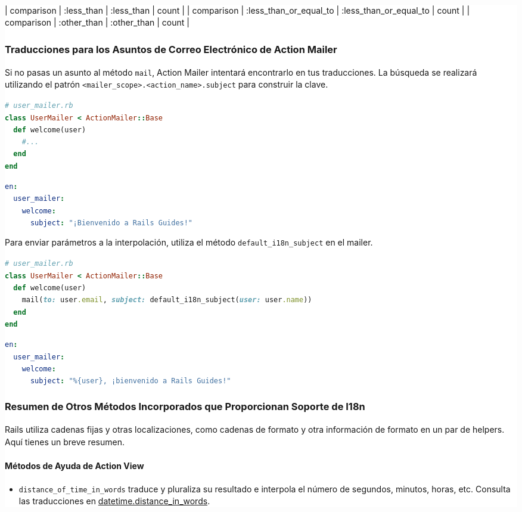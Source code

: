 | comparison   | :less_than                | :less_than                | count         |
| comparison   | :less_than_or_equal_to    | :less_than_or_equal_to    | count         |
| comparison   | :other_than               | :other_than               | count         |
### Traducciones para los Asuntos de Correo Electrónico de Action Mailer

Si no pasas un asunto al método `mail`, Action Mailer intentará encontrarlo en tus traducciones. La búsqueda se realizará utilizando el patrón `<mailer_scope>.<action_name>.subject` para construir la clave.

```ruby
# user_mailer.rb
class UserMailer < ActionMailer::Base
  def welcome(user)
    #...
  end
end
```

```yaml
en:
  user_mailer:
    welcome:
      subject: "¡Bienvenido a Rails Guides!"
```

Para enviar parámetros a la interpolación, utiliza el método `default_i18n_subject` en el mailer.

```ruby
# user_mailer.rb
class UserMailer < ActionMailer::Base
  def welcome(user)
    mail(to: user.email, subject: default_i18n_subject(user: user.name))
  end
end
```

```yaml
en:
  user_mailer:
    welcome:
      subject: "%{user}, ¡bienvenido a Rails Guides!"
```

### Resumen de Otros Métodos Incorporados que Proporcionan Soporte de I18n

Rails utiliza cadenas fijas y otras localizaciones, como cadenas de formato y otra información de formato en un par de helpers. Aquí tienes un breve resumen.

#### Métodos de Ayuda de Action View

* `distance_of_time_in_words` traduce y pluraliza su resultado e interpola el número de segundos, minutos, horas, etc. Consulta las traducciones en [datetime.distance_in_words](https://github.com/rails/rails/blob/main/actionview/lib/action_view/locale/en.yml#L4).
